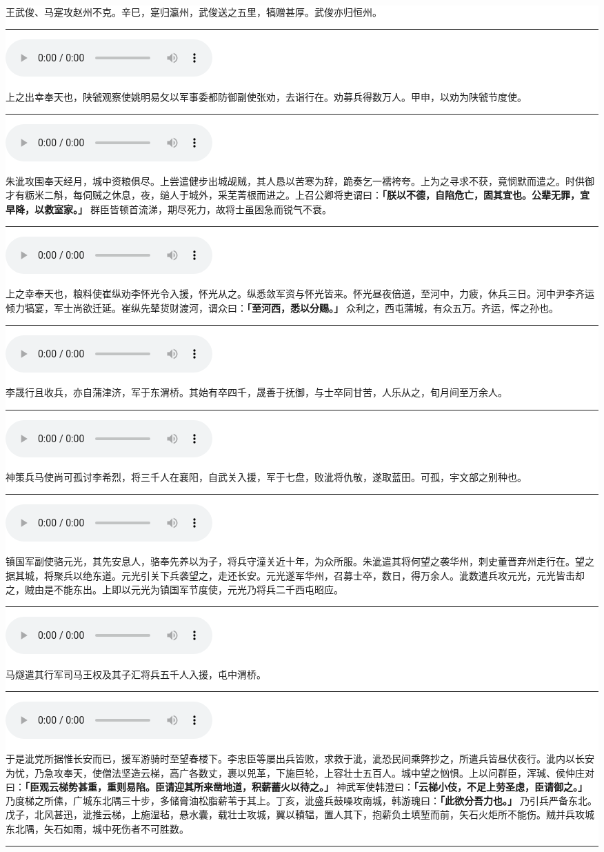 王武俊、马寔攻赵州不克。辛巳，寔归瀛州，武俊送之五里，犒赠甚厚。武俊亦归恒州。

---

![](assets/audios/229/8.mp3)

上之出幸奉天也，陕虢观察使姚明易攵以军事委都防御副使张劝，去诣行在。劝募兵得数万人。甲申，以劝为陕虢节度使。

---

![](assets/audios/229/9.mp3)

朱泚攻围奉天经月，城中资粮俱尽。上尝遣健步出城觇贼，其人恳以苦寒为辞，跪奏乞一襦袴夸。上为之寻求不获，竟悯默而遣之。时供御才有粝米二斛，每伺贼之休息，夜，缒人于城外，采芜菁根而进之。上召公卿将吏谓曰：__「朕以不德，自陷危亡，固其宜也。公辈无罪，宜早降，以救室家。」__ 群臣皆顿首流涕，期尽死力，故将士虽困急而锐气不衰。

---

![](assets/audios/229/10.mp3)

上之幸奉天也，粮料使崔纵劝李怀光令入援，怀光从之。纵悉敛军资与怀光皆来。怀光昼夜倍道，至河中，力疲，休兵三日。河中尹李齐运倾力犒宴，军士尚欲迁延。崔纵先辇货财渡河，谓众曰：__「至河西，悉以分赐。」__ 众利之，西屯蒲城，有众五万。齐运，恽之孙也。

---

![](assets/audios/229/11.mp3)

李晟行且收兵，亦自蒲津济，军于东渭桥。其始有卒四千，晟善于抚御，与士卒同甘苦，人乐从之，旬月间至万余人。

---

![](assets/audios/229/12.mp3)

神策兵马使尚可孤讨李希烈，将三千人在襄阳，自武关入援，军于七盘，败泚将仇敬，遂取蓝田。可孤，宇文部之别种也。

---

![](assets/audios/229/13.mp3)

镇国军副使骆元光，其先安息人，骆奉先养以为子，将兵守潼关近十年，为众所服。朱泚遣其将何望之袭华州，刺史董晋弃州走行在。望之据其城，将聚兵以绝东道。元光引关下兵袭望之，走还长安。元光遂军华州，召募士卒，数日，得万余人。泚数遣兵攻元光，元光皆击却之，贼由是不能东出。上即以元光为镇国军节度使，元光乃将兵二千西屯昭应。

---

![](assets/audios/229/14.mp3)

马燧遣其行军司马王权及其子汇将兵五千人入援，屯中渭桥。

---

![](assets/audios/229/15.mp3)

于是泚党所据惟长安而已，援军游骑时至望春楼下。李忠臣等屡出兵皆败，求救于泚，泚恐民间乘弊抄之，所遣兵皆昼伏夜行。泚内以长安为忧，乃急攻奉天，使僧法坚造云梯，高广各数丈，裹以兕革，下施巨轮，上容壮士五百人。城中望之忷惧。上以问群臣，浑瑊、侯仲庄对曰：__「臣观云梯势甚重，重则易陷。臣请迎其所来凿地道，积薪蓄火以待之。」__ 神武军使韩澄曰：__「云梯小伎，不足上劳圣虑，臣请御之。」__ 乃度梯之所傃，广城东北隅三十步，多储膏油松脂薪苇于其上。丁亥，泚盛兵鼓噪攻南城，韩游瑰曰：__「此欲分吾力也。」__ 乃引兵严备东北。戊子，北风甚迅，泚推云梯，上施湿毡，悬水囊，载壮士攻城，翼以轒辒，置人其下，抱薪负土填堑而前，矢石火炬所不能伤。贼并兵攻城东北隅，矢石如雨，城中死伤者不可胜数。

---